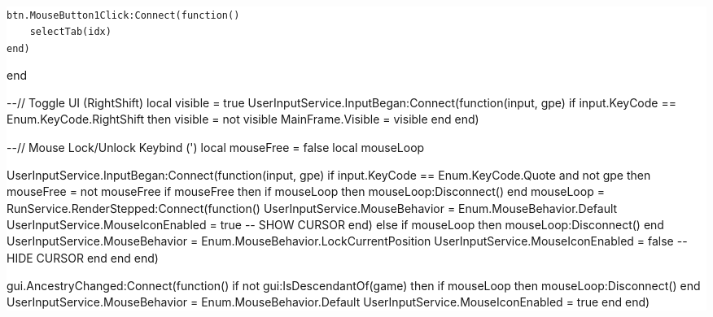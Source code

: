     btn.MouseButton1Click:Connect(function()
        selectTab(idx)
    end)
end

--// Toggle UI (RightShift)
local visible = true
UserInputService.InputBegan:Connect(function(input, gpe)
    if input.KeyCode == Enum.KeyCode.RightShift then
        visible = not visible
        MainFrame.Visible = visible
    end
end)

--// Mouse Lock/Unlock Keybind (')
local mouseFree = false
local mouseLoop

UserInputService.InputBegan:Connect(function(input, gpe)
    if input.KeyCode == Enum.KeyCode.Quote and not gpe then
        mouseFree = not mouseFree
        if mouseFree then
            if mouseLoop then mouseLoop:Disconnect() end
            mouseLoop = RunService.RenderStepped:Connect(function()
                UserInputService.MouseBehavior = Enum.MouseBehavior.Default
                UserInputService.MouseIconEnabled = true -- SHOW CURSOR
            end)
        else
            if mouseLoop then mouseLoop:Disconnect() end
            UserInputService.MouseBehavior = Enum.MouseBehavior.LockCurrentPosition
            UserInputService.MouseIconEnabled = false -- HIDE CURSOR
        end
    end
end)

gui.AncestryChanged:Connect(function()
    if not gui:IsDescendantOf(game) then
        if mouseLoop then mouseLoop:Disconnect() end
        UserInputService.MouseBehavior = Enum.MouseBehavior.Default
        UserInputService.MouseIconEnabled = true
    end
end)
